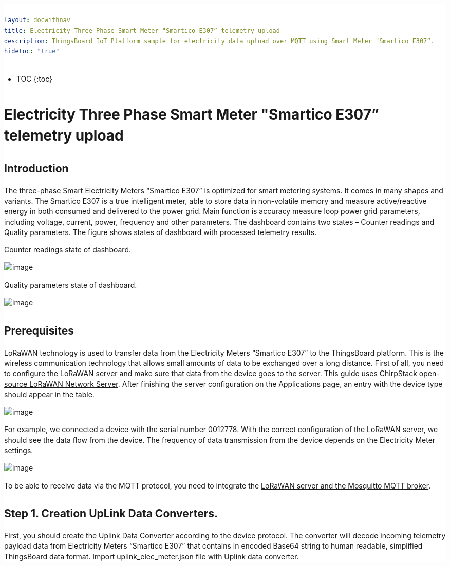 ```yaml
---
layout: docwithnav
title: Electricity Three Phase Smart Meter "Smartico E307” telemetry upload
description: ThingsBoard IoT Platform sample for electricity data upload over MQTT using Smart Meter "Smartico E307”.
hidetoc: "true"
---
```


* TOC
{:toc}

# Electricity Three Phase Smart Meter "Smartico E307” telemetry upload
## Introduction
The three-phase Smart Electricity Meters “Smartico E307” is optimized for smart metering systems. It comes in many shapes and variants. The Smartico E307 is a true intelligent meter, able to store data in non-volatile memory and measure active/reactive energy in both consumed and delivered to the power grid. Main function is accuracy measure loop power grid parameters, including voltage, current, power, frequency and other parameters. The dashboard contains two states – Counter readings and Quality parameters. The figure shows states of dashboard with processed telemetry results.

Counter readings state of dashboard.

![image](https://img.tbqa.cloud/samples/smartico/elec-meter-lorawan/MainDash1.PNG)

Quality parameters state of dashboard.

![image](https://img.tbqa.cloud/samples/smartico/elec-meter-lorawan/MainDash2.PNG)

## Prerequisites
LoRaWAN technology is used to transfer data from the Electricity Meters “Smartico E307” to the ThingsBoard platform. This is the wireless communication technology that allows small amounts of data to be exchanged over a long distance. First of all, you need to configure the LoRaWAN server and make sure that data from the device goes to the server.  This guide uses [ChirpStack open-source LoRaWAN Network Server](https://www.chirpstack.io/application-server/). 
After finishing the server configuration on the Applications page, an entry with the device type should appear in the table.

![image](https://img.tbqa.cloud/samples/smartico/elec-meter-lorawan/Lora1.PNG)

For example, we connected a device with the serial number 0012778. With the correct configuration of the LoRaWAN server, we should see the data flow from the device. The frequency of data transmission from the device depends on the Electricity Meter settings.

![image](https://img.tbqa.cloud/samples/smartico/elec-meter-lorawan/Lora2.PNG)

To be able to receive data via the MQTT protocol, you need to integrate the [LoRaWAN server and the Mosquitto MQTT broker](https://www.chirpstack.io/application-server/integrations/mqtt/).
## Step 1. Creation UpLink Data Converters.
First, you should create the Uplink Data Converter according to the device protocol. The converter will decode incoming telemetry payload data from Electricity Meters “Smartico E307” that contains in encoded Base64 string to human readable, simplified ThingsBoard data format. Import [uplink_elec_meter.json](/docs/samples/smartico/elec-meter-lorawan/resources/uplink_elec_meter.json) file with Uplink data converter.
